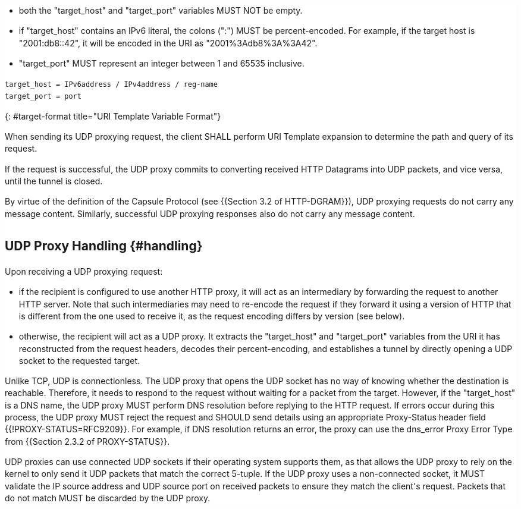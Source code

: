 * both the "target_host" and "target_port" variables MUST NOT be empty.

* if "target_host" contains an IPv6 literal, the colons (":") MUST be
  percent-encoded. For example, if the target host is "2001:db8::42", it will be
  encoded in the URI as "2001%3Adb8%3A%3A42".

* "target_port" MUST represent an integer between 1 and 65535 inclusive.

~~~ ascii-art
target_host = IPv6address / IPv4address / reg-name
target_port = port
~~~
{: #target-format title="URI Template Variable Format"}

When sending its UDP proxying request, the client SHALL perform URI Template
expansion to determine the path and query of its request.

If the request is successful, the UDP proxy commits to converting received HTTP
Datagrams into UDP packets, and vice versa, until the tunnel is closed.

By virtue of the definition of the Capsule Protocol (see {{Section 3.2 of
HTTP-DGRAM}}), UDP proxying requests do not carry any message content.
Similarly, successful UDP proxying responses also do not carry any message
content.


## UDP Proxy Handling {#handling}

Upon receiving a UDP proxying request:

 * if the recipient is configured to use another HTTP proxy, it will act as an
   intermediary by forwarding the request to another HTTP server. Note that such
   intermediaries may need to re-encode the request if they forward it using a
   version of HTTP that is different from the one used to receive it, as the
   request encoding differs by version (see below).

* otherwise, the recipient will act as a UDP proxy. It extracts the
  "target_host" and "target_port" variables from the URI it has reconstructed
  from the request headers, decodes their percent-encoding, and establishes a
  tunnel by directly opening a UDP socket to the requested target.

Unlike TCP, UDP is connectionless. The UDP proxy that opens the UDP socket has
no way of knowing whether the destination is reachable. Therefore, it needs to
respond to the request without waiting for a packet from the target. However, if
the "target_host" is a DNS name, the UDP proxy MUST perform DNS resolution
before replying to the HTTP request. If errors occur during this process, the
UDP proxy MUST reject the request and SHOULD send details using an appropriate
Proxy-Status header field {{!PROXY-STATUS=RFC9209}}. For example, if DNS
resolution returns an error, the proxy can use the dns_error Proxy Error Type
from {{Section 2.3.2 of PROXY-STATUS}}.

UDP proxies can use connected UDP sockets if their operating system supports
them, as that allows the UDP proxy to rely on the kernel to only send it UDP
packets that match the correct 5-tuple. If the UDP proxy uses a non-connected
socket, it MUST validate the IP source address and UDP source port on received
packets to ensure they match the client's request. Packets that do not match
MUST be discarded by the UDP proxy.
